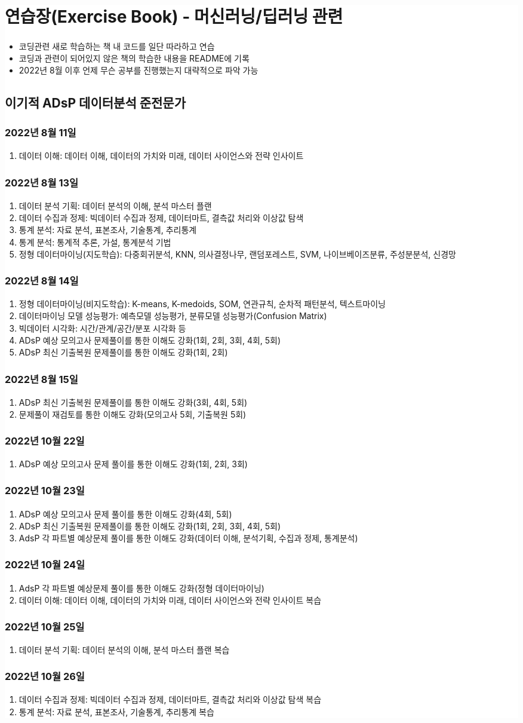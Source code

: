 # 연습장(Exercise Book) - 머신러닝/딥러닝 관련
- 코딩관련 새로 학습하는 책 내 코드를 일단 따라하고 연습
- 코딩과 관련이 되어있지 않은 책의 학습한 내용을 README에 기록
- 2022년 8월 이후 언제 무슨 공부를 진행했는지 대략적으로 파악 가능


## 이기적 ADsP 데이터분석 준전문가
### 2022년 8월 11일
1. 데이터 이해: 데이터 이해, 데이터의 가치와 미래, 데이터 사이언스와 전략 인사이트

### 2022년 8월 13일
1. 데이터 분석 기획: 데이터 분석의 이해, 분석 마스터 플랜
2. 데이터 수집과 정제: 빅데이터 수집과 정제, 데이터마트, 결측값 처리와 이상값 탐색
3. 통계 분석: 자료 분석, 표본조사, 기술통계, 추리통계
4. 통계 분석: 통계적 추론, 가설, 통계분석 기법
5. 정형 데이터마이닝(지도학습): 다중회귀분석, KNN, 의사결정나무, 랜덤포레스트, SVM, 나이브베이즈분류, 주성분분석, 신경망

### 2022년 8월 14일
1. 정형 데이터마이닝(비지도학습): K-means, K-medoids, SOM, 연관규칙, 순차적 패턴분석, 텍스트마이닝
2. 데이터마이닝 모델 성능평가: 예측모델 성능평가, 분류모델 성능평가(Confusion Matrix)
3. 빅데이터 시각화: 시간/관계/공간/분포 시각화 등
4. ADsP 예상 모의고사 문제풀이를 통한 이해도 강화(1회, 2회, 3회, 4회, 5회)
5. ADsP 최신 기출복원 문제풀이를 통한 이해도 강화(1회, 2회)

### 2022년 8월 15일
1. ADsP 최신 기출복원 문제풀이를 통한 이해도 강화(3회, 4회, 5회)
2. 문제풀이 재검토를 통한 이해도 강화(모의고사 5회, 기출복원 5회)

### 2022년 10월 22일
1. ADsP 예상 모의고사 문제 풀이를 통한 이해도 강화(1회, 2회, 3회)

### 2022년 10월 23일
1. ADsP 예상 모의고사 문제 풀이를 통한 이해도 강화(4회, 5회)
2. ADsP 최신 기출복원 문제풀이를 통한 이해도 강화(1회, 2회, 3회, 4회, 5회)
3. AdsP 각 파트별 예상문제 풀이를 통한 이해도 강화(데이터 이해, 분석기획, 수집과 정제, 통계분석)

### 2022년 10월 24일
1. AdsP 각 파트별 예상문제 풀이를 통한 이해도 강화(정형 데이터마이닝)
2. 데이터 이해: 데이터 이해, 데이터의 가치와 미래, 데이터 사이언스와 전략 인사이트 복습

### 2022년 10월 25일
1. 데이터 분석 기획: 데이터 분석의 이해, 분석 마스터 플랜 복습

### 2022년 10월 26일
1. 데이터 수집과 정제: 빅데이터 수집과 정제, 데이터마트, 결측값 처리와 이상값 탐색 복습
2. 통계 분석: 자료 분석, 표본조사, 기술통계, 추리통계 복습
